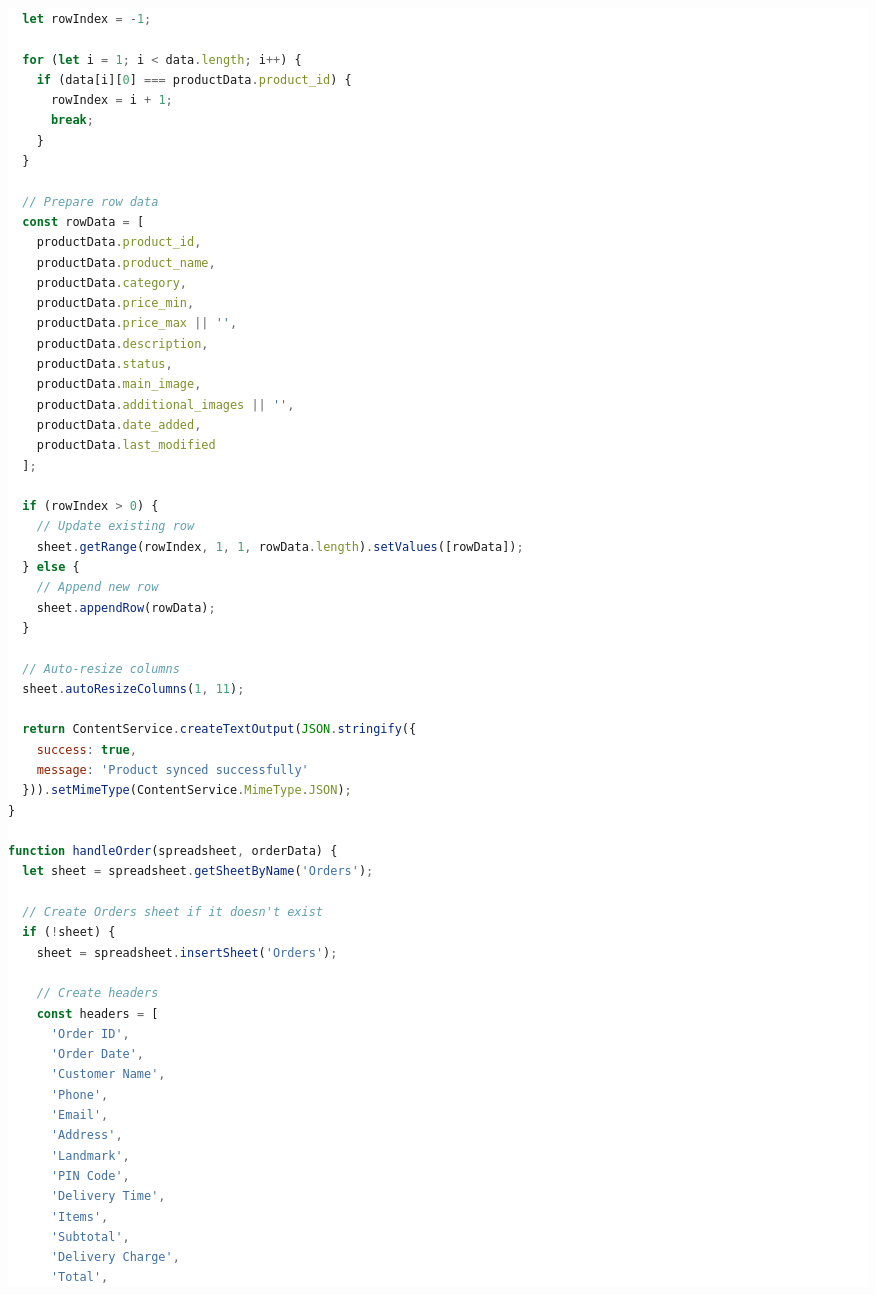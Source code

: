 ```javascript
  let rowIndex = -1;
  
  for (let i = 1; i < data.length; i++) {
    if (data[i][0] === productData.product_id) {
      rowIndex = i + 1;
      break;
    }
  }
  
  // Prepare row data
  const rowData = [
    productData.product_id,
    productData.product_name,
    productData.category,
    productData.price_min,
    productData.price_max || '',
    productData.description,
    productData.status,
    productData.main_image,
    productData.additional_images || '',
    productData.date_added,
    productData.last_modified
  ];
  
  if (rowIndex > 0) {
    // Update existing row
    sheet.getRange(rowIndex, 1, 1, rowData.length).setValues([rowData]);
  } else {
    // Append new row
    sheet.appendRow(rowData);
  }
  
  // Auto-resize columns
  sheet.autoResizeColumns(1, 11);
  
  return ContentService.createTextOutput(JSON.stringify({
    success: true,
    message: 'Product synced successfully'
  })).setMimeType(ContentService.MimeType.JSON);
}

function handleOrder(spreadsheet, orderData) {
  let sheet = spreadsheet.getSheetByName('Orders');
  
  // Create Orders sheet if it doesn't exist
  if (!sheet) {
    sheet = spreadsheet.insertSheet('Orders');
    
    // Create headers
    const headers = [
      'Order ID',
      'Order Date',
      'Customer Name',
      'Phone',
      'Email',
      'Address',
      'Landmark',
      'PIN Code',
      'Delivery Time',
      'Items',
      'Subtotal',
      'Delivery Charge',
      'Total',
```